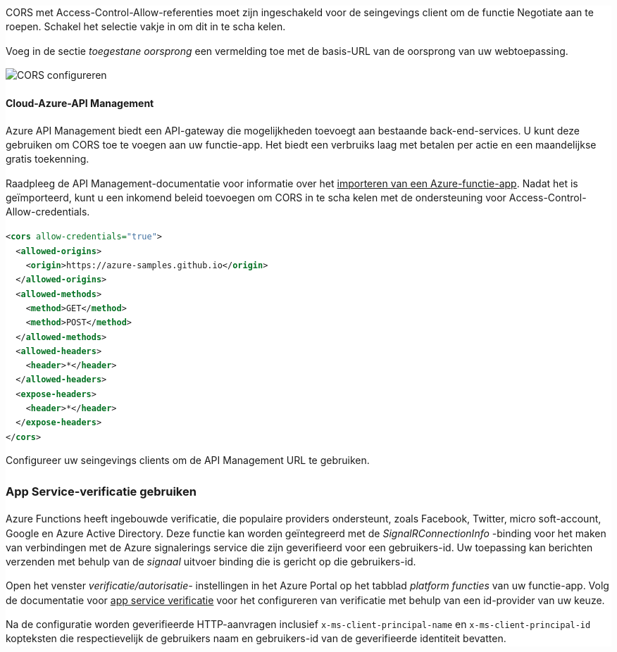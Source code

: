 CORS met Access-Control-Allow-referenties moet zijn ingeschakeld voor de seingevings client om de functie Negotiate aan te roepen. Schakel het selectie vakje in om dit in te scha kelen.

Voeg in de sectie *toegestane oorsprong* een vermelding toe met de basis-URL van de oorsprong van uw webtoepassing.

![CORS configureren](media/signalr-concept-serverless-development-config/cors-settings.png)

#### <a name="cloud---azure-api-management"></a>Cloud-Azure-API Management

Azure API Management biedt een API-gateway die mogelijkheden toevoegt aan bestaande back-end-services. U kunt deze gebruiken om CORS toe te voegen aan uw functie-app. Het biedt een verbruiks laag met betalen per actie en een maandelijkse gratis toekenning.

Raadpleeg de API Management-documentatie voor informatie over het [importeren van een Azure-functie-app](../api-management/import-function-app-as-api.md). Nadat het is geïmporteerd, kunt u een inkomend beleid toevoegen om CORS in te scha kelen met de ondersteuning voor Access-Control-Allow-credentials.

```xml
<cors allow-credentials="true">
  <allowed-origins>
    <origin>https://azure-samples.github.io</origin>
  </allowed-origins>
  <allowed-methods>
    <method>GET</method>
    <method>POST</method>
  </allowed-methods>
  <allowed-headers>
    <header>*</header>
  </allowed-headers>
  <expose-headers>
    <header>*</header>
  </expose-headers>
</cors>
```

Configureer uw seingevings clients om de API Management URL te gebruiken.

### <a name="using-app-service-authentication"></a>App Service-verificatie gebruiken

Azure Functions heeft ingebouwde verificatie, die populaire providers ondersteunt, zoals Facebook, Twitter, micro soft-account, Google en Azure Active Directory. Deze functie kan worden geïntegreerd met de *SignalRConnectionInfo* -binding voor het maken van verbindingen met de Azure signalerings service die zijn geverifieerd voor een gebruikers-id. Uw toepassing kan berichten verzenden met behulp van de *signaal* uitvoer binding die is gericht op die gebruikers-id.

Open het venster *verificatie/autorisatie-* instellingen in het Azure Portal op het tabblad *platform functies* van uw functie-app. Volg de documentatie voor [app service verificatie](../app-service/overview-authentication-authorization.md) voor het configureren van verificatie met behulp van een id-provider van uw keuze.

Na de configuratie worden geverifieerde HTTP-aanvragen inclusief `x-ms-client-principal-name` en `x-ms-client-principal-id` kopteksten die respectievelijk de gebruikers naam en gebruikers-id van de geverifieerde identiteit bevatten.
